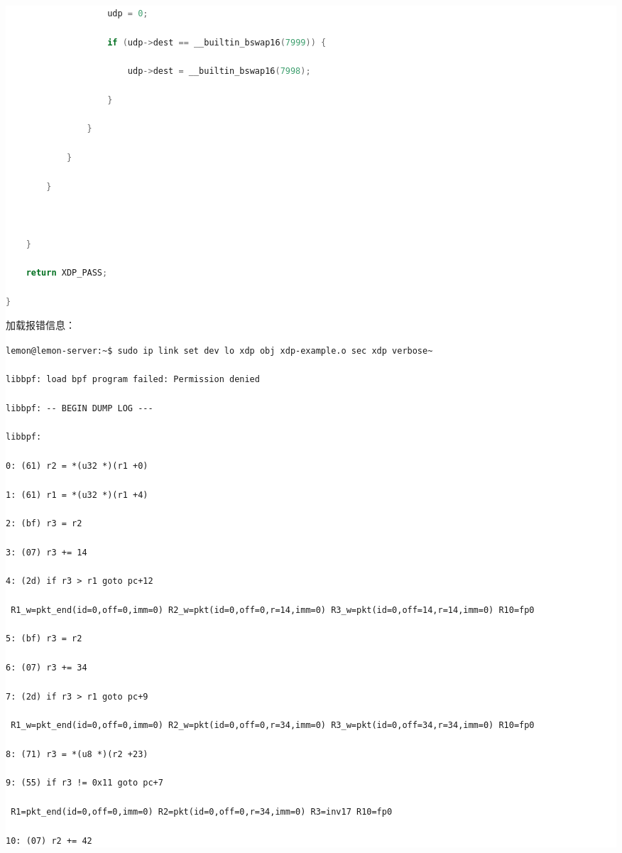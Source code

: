 ```c
                    udp = 0;

                    if (udp->dest == __builtin_bswap16(7999)) {

                        udp->dest = __builtin_bswap16(7998);

                    }

                }

            }

        }



    }

    return XDP_PASS;

}
```

加载报错信息：

```shell
lemon@lemon-server:~$ sudo ip link set dev lo xdp obj xdp-example.o sec xdp verbose~

libbpf: load bpf program failed: Permission denied

libbpf: -- BEGIN DUMP LOG ---

libbpf:

0: (61) r2 = *(u32 *)(r1 +0)

1: (61) r1 = *(u32 *)(r1 +4)

2: (bf) r3 = r2

3: (07) r3 += 14

4: (2d) if r3 > r1 goto pc+12

 R1_w=pkt_end(id=0,off=0,imm=0) R2_w=pkt(id=0,off=0,r=14,imm=0) R3_w=pkt(id=0,off=14,r=14,imm=0) R10=fp0

5: (bf) r3 = r2

6: (07) r3 += 34

7: (2d) if r3 > r1 goto pc+9

 R1_w=pkt_end(id=0,off=0,imm=0) R2_w=pkt(id=0,off=0,r=34,imm=0) R3_w=pkt(id=0,off=34,r=34,imm=0) R10=fp0

8: (71) r3 = *(u8 *)(r2 +23)

9: (55) if r3 != 0x11 goto pc+7

 R1=pkt_end(id=0,off=0,imm=0) R2=pkt(id=0,off=0,r=34,imm=0) R3=inv17 R10=fp0

10: (07) r2 += 42

```